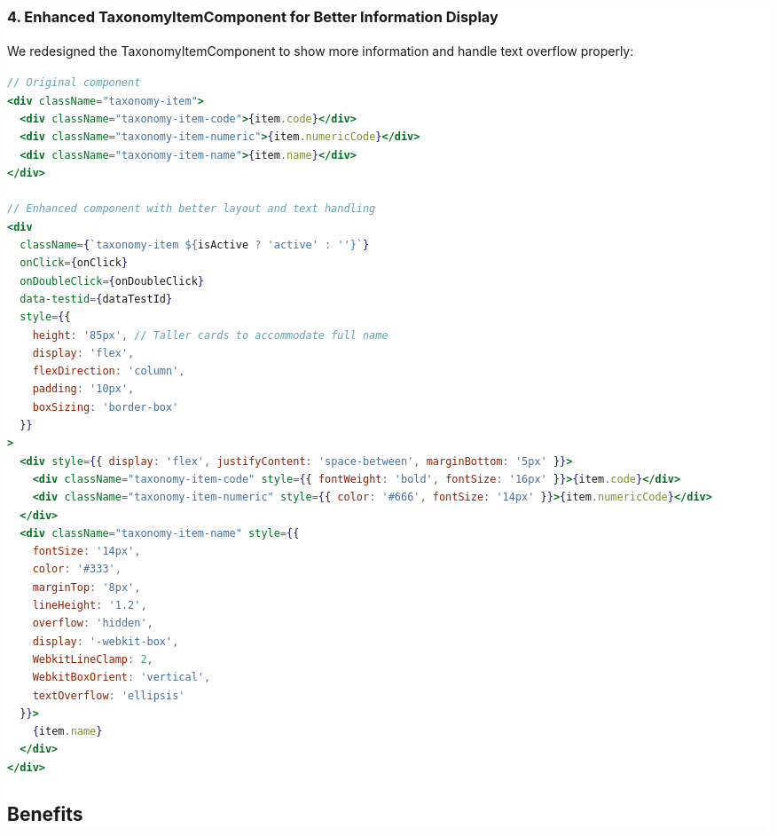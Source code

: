 ### 4. Enhanced TaxonomyItemComponent for Better Information Display

We redesigned the TaxonomyItemComponent to show more information and handle text overflow properly:

```jsx
// Original component
<div className="taxonomy-item">
  <div className="taxonomy-item-code">{item.code}</div>
  <div className="taxonomy-item-numeric">{item.numericCode}</div>
  <div className="taxonomy-item-name">{item.name}</div>
</div>

// Enhanced component with better layout and text handling
<div
  className={`taxonomy-item ${isActive ? 'active' : ''}`}
  onClick={onClick}
  onDoubleClick={onDoubleClick}
  data-testid={dataTestId}
  style={{
    height: '85px', // Taller cards to accommodate full name
    display: 'flex',
    flexDirection: 'column',
    padding: '10px',
    boxSizing: 'border-box'
  }}
>
  <div style={{ display: 'flex', justifyContent: 'space-between', marginBottom: '5px' }}>
    <div className="taxonomy-item-code" style={{ fontWeight: 'bold', fontSize: '16px' }}>{item.code}</div>
    <div className="taxonomy-item-numeric" style={{ color: '#666', fontSize: '14px' }}>{item.numericCode}</div>
  </div>
  <div className="taxonomy-item-name" style={{ 
    fontSize: '14px',
    color: '#333',
    marginTop: '8px',
    lineHeight: '1.2',
    overflow: 'hidden',
    display: '-webkit-box',
    WebkitLineClamp: 2,
    WebkitBoxOrient: 'vertical',
    textOverflow: 'ellipsis'
  }}>
    {item.name}
  </div>
</div>
```

## Benefits

